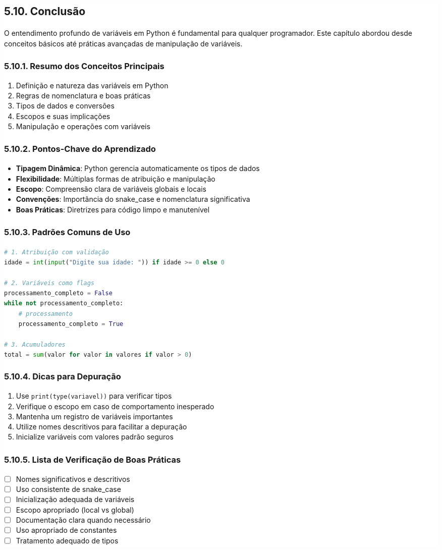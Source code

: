 ## 5.10. Conclusão

O entendimento profundo de variáveis em Python é fundamental para qualquer programador. Este capítulo abordou desde conceitos básicos até práticas avançadas de manipulação de variáveis.

### 5.10.1. Resumo dos Conceitos Principais
1. Definição e natureza das variáveis em Python
2. Regras de nomenclatura e boas práticas
3. Tipos de dados e conversões
4. Escopos e suas implicações
5. Manipulação e operações com variáveis

### 5.10.2. Pontos-Chave do Aprendizado
- **Tipagem Dinâmica**: Python gerencia automaticamente os tipos de dados
- **Flexibilidade**: Múltiplas formas de atribuição e manipulação
- **Escopo**: Compreensão clara de variáveis globais e locais
- **Convenções**: Importância do snake_case e nomenclatura significativa
- **Boas Práticas**: Diretrizes para código limpo e manutenível

### 5.10.3. Padrões Comuns de Uso
```python
# 1. Atribuição com validação
idade = int(input("Digite sua idade: ")) if idade >= 0 else 0

# 2. Variáveis como flags
processamento_completo = False
while not processamento_completo:
    # processamento
    processamento_completo = True

# 3. Acumuladores
total = sum(valor for valor in valores if valor > 0)
```

### 5.10.4. Dicas para Depuração
1. Use `print(type(variavel))` para verificar tipos
2. Verifique o escopo em caso de comportamento inesperado
3. Mantenha um registro de variáveis importantes
4. Utilize nomes descritivos para facilitar a depuração
5. Inicialize variáveis com valores padrão seguros

### 5.10.5. Lista de Verificação de Boas Práticas
- [ ] Nomes significativos e descritivos
- [ ] Uso consistente de snake_case
- [ ] Inicialização adequada de variáveis
- [ ] Escopo apropriado (local vs global)
- [ ] Documentação clara quando necessário
- [ ] Uso apropriado de constantes
- [ ] Tratamento adequado de tipos

